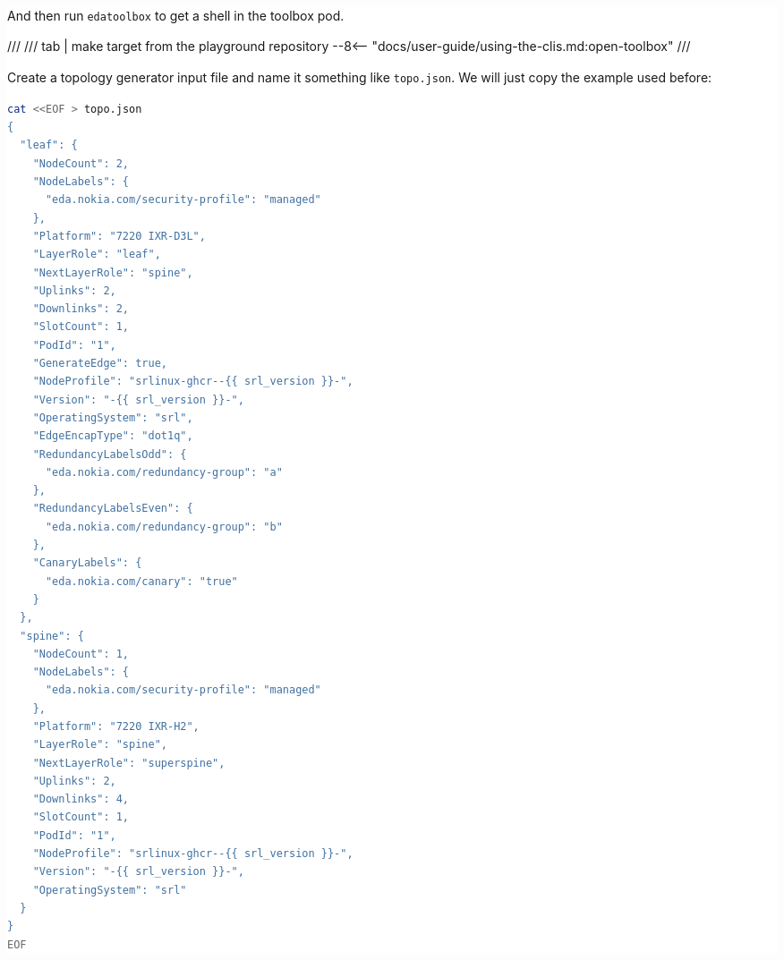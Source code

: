 And then run `edatoolbox` to get a shell in the toolbox pod.

///
/// tab | make target from the playground repository
--8<-- "docs/user-guide/using-the-clis.md:open-toolbox"
///

Create a topology generator input file and name it something like `topo.json`. We will just copy the example used before:

```{.bash .code-scroll-sm}
cat <<EOF > topo.json
{
  "leaf": {
    "NodeCount": 2,
    "NodeLabels": {
      "eda.nokia.com/security-profile": "managed"
    },
    "Platform": "7220 IXR-D3L",
    "LayerRole": "leaf",
    "NextLayerRole": "spine",
    "Uplinks": 2,
    "Downlinks": 2,
    "SlotCount": 1,
    "PodId": "1",
    "GenerateEdge": true,
    "NodeProfile": "srlinux-ghcr--{{ srl_version }}-",
    "Version": "-{{ srl_version }}-",
    "OperatingSystem": "srl",
    "EdgeEncapType": "dot1q",
    "RedundancyLabelsOdd": {
      "eda.nokia.com/redundancy-group": "a"
    },
    "RedundancyLabelsEven": {
      "eda.nokia.com/redundancy-group": "b"
    },
    "CanaryLabels": {
      "eda.nokia.com/canary": "true"
    }
  },
  "spine": {
    "NodeCount": 1,
    "NodeLabels": {
      "eda.nokia.com/security-profile": "managed"
    },
    "Platform": "7220 IXR-H2",
    "LayerRole": "spine",
    "NextLayerRole": "superspine",
    "Uplinks": 2,
    "Downlinks": 4,
    "SlotCount": 1,
    "PodId": "1",
    "NodeProfile": "srlinux-ghcr--{{ srl_version }}-",
    "Version": "-{{ srl_version }}-",
    "OperatingSystem": "srl"
  }
}
EOF
```
